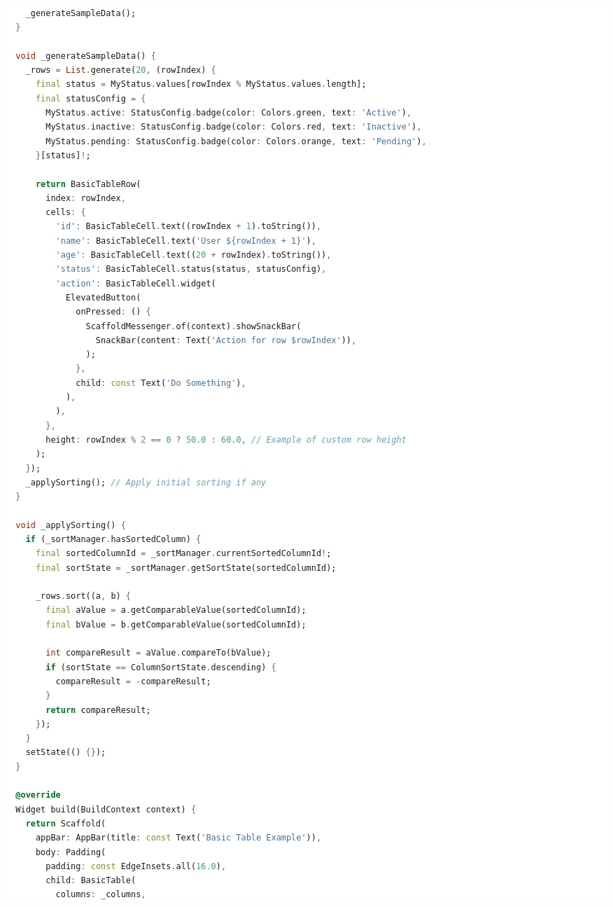 ```dart
    _generateSampleData();
  }

  void _generateSampleData() {
    _rows = List.generate(20, (rowIndex) {
      final status = MyStatus.values[rowIndex % MyStatus.values.length];
      final statusConfig = {
        MyStatus.active: StatusConfig.badge(color: Colors.green, text: 'Active'),
        MyStatus.inactive: StatusConfig.badge(color: Colors.red, text: 'Inactive'),
        MyStatus.pending: StatusConfig.badge(color: Colors.orange, text: 'Pending'),
      }[status]!;

      return BasicTableRow(
        index: rowIndex,
        cells: {
          'id': BasicTableCell.text((rowIndex + 1).toString()),
          'name': BasicTableCell.text('User ${rowIndex + 1}'),
          'age': BasicTableCell.text((20 + rowIndex).toString()),
          'status': BasicTableCell.status(status, statusConfig),
          'action': BasicTableCell.widget(
            ElevatedButton(
              onPressed: () {
                ScaffoldMessenger.of(context).showSnackBar(
                  SnackBar(content: Text('Action for row $rowIndex')),
                );
              },
              child: const Text('Do Something'),
            ),
          ),
        },
        height: rowIndex % 2 == 0 ? 50.0 : 60.0, // Example of custom row height
      );
    });
    _applySorting(); // Apply initial sorting if any
  }

  void _applySorting() {
    if (_sortManager.hasSortedColumn) {
      final sortedColumnId = _sortManager.currentSortedColumnId!;
      final sortState = _sortManager.getSortState(sortedColumnId);

      _rows.sort((a, b) {
        final aValue = a.getComparableValue(sortedColumnId);
        final bValue = b.getComparableValue(sortedColumnId);

        int compareResult = aValue.compareTo(bValue);
        if (sortState == ColumnSortState.descending) {
          compareResult = -compareResult;
        }
        return compareResult;
      });
    }
    setState(() {});
  }

  @override
  Widget build(BuildContext context) {
    return Scaffold(
      appBar: AppBar(title: const Text('Basic Table Example')),
      body: Padding(
        padding: const EdgeInsets.all(16.0),
        child: BasicTable(
          columns: _columns,
```